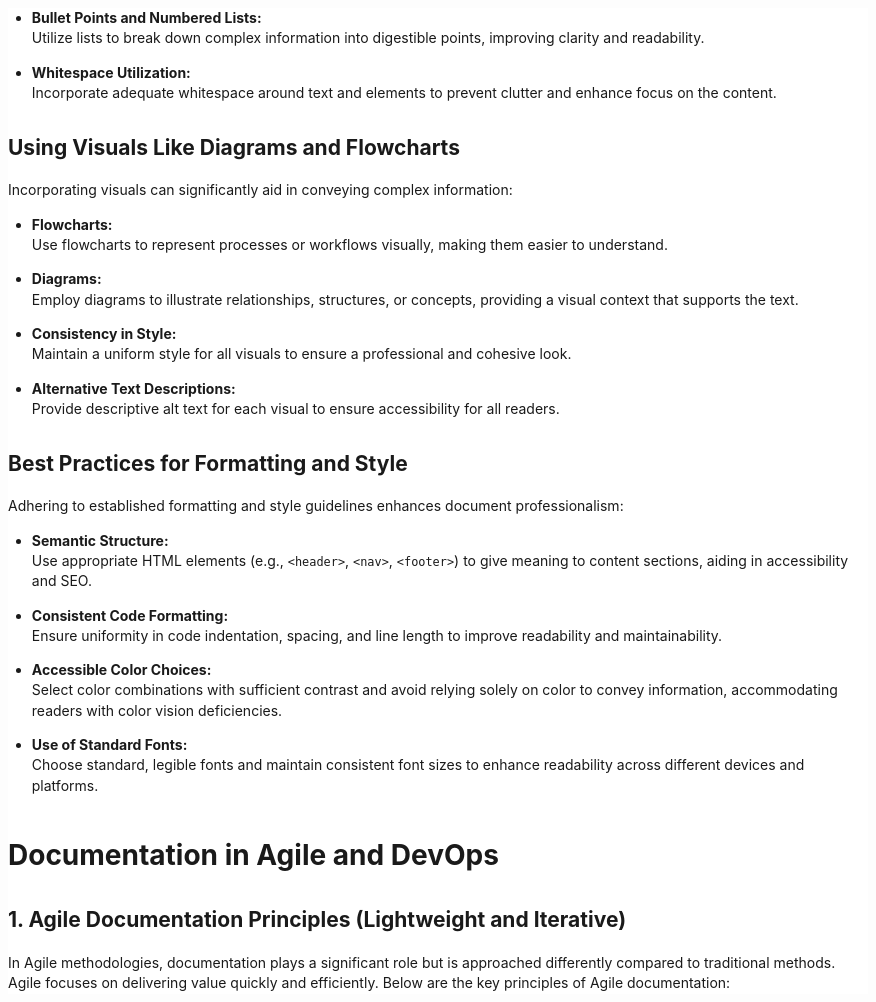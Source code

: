 - **Bullet Points and Numbered Lists:**  
  Utilize lists to break down complex information into digestible points, improving clarity and readability.

- **Whitespace Utilization:**  
  Incorporate adequate whitespace around text and elements to prevent clutter and enhance focus on the content.

## Using Visuals Like Diagrams and Flowcharts

Incorporating visuals can significantly aid in conveying complex information:

- **Flowcharts:**  
  Use flowcharts to represent processes or workflows visually, making them easier to understand.

- **Diagrams:**  
  Employ diagrams to illustrate relationships, structures, or concepts, providing a visual context that supports the text.

- **Consistency in Style:**  
  Maintain a uniform style for all visuals to ensure a professional and cohesive look.

- **Alternative Text Descriptions:**  
  Provide descriptive alt text for each visual to ensure accessibility for all readers.

## Best Practices for Formatting and Style

Adhering to established formatting and style guidelines enhances document professionalism:

- **Semantic Structure:**  
  Use appropriate HTML elements (e.g., `<header>`, `<nav>`, `<footer>`) to give meaning to content sections, aiding in accessibility and SEO.

- **Consistent Code Formatting:**  
  Ensure uniformity in code indentation, spacing, and line length to improve readability and maintainability.

- **Accessible Color Choices:**  
  Select color combinations with sufficient contrast and avoid relying solely on color to convey information, accommodating readers with color vision deficiencies.

- **Use of Standard Fonts:**  
  Choose standard, legible fonts and maintain consistent font sizes to enhance readability across different devices and platforms.
# Documentation in Agile and DevOps

## 1. Agile Documentation Principles (Lightweight and Iterative)

In Agile methodologies, documentation plays a significant role but is approached differently compared to traditional methods. Agile focuses on delivering value quickly and efficiently. Below are the key principles of Agile documentation:

